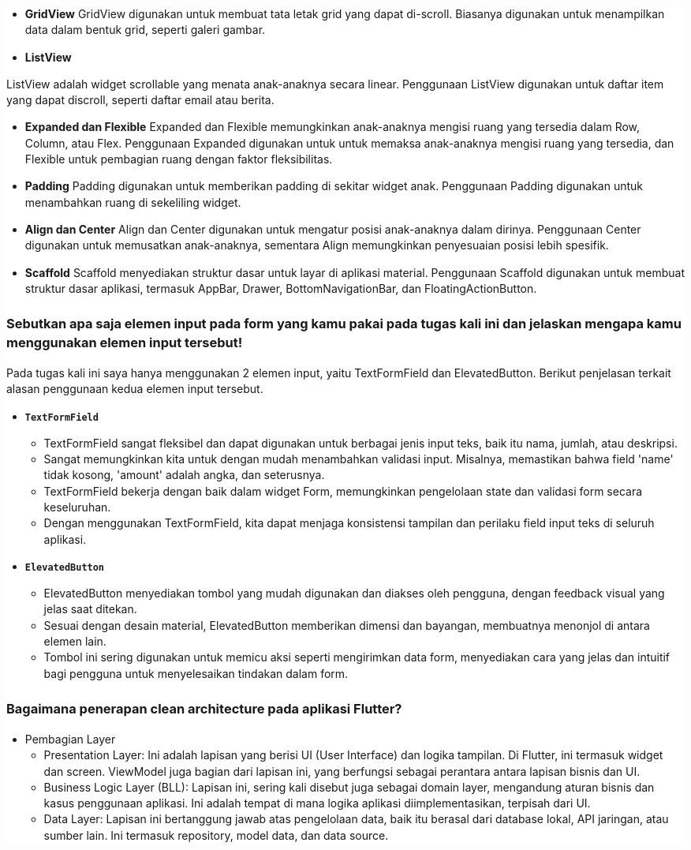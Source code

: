 - **GridView**
GridView digunakan untuk membuat tata letak grid yang dapat di-scroll. Biasanya digunakan untuk menampilkan data dalam bentuk grid, seperti galeri gambar.

- **ListView**

ListView adalah widget scrollable yang menata anak-anaknya secara linear.
Penggunaan ListView digunakan untuk daftar item yang dapat discroll, seperti daftar email atau berita.

- **Expanded dan Flexible**
Expanded dan Flexible memungkinkan anak-anaknya mengisi ruang yang tersedia dalam Row, Column, atau Flex.
Penggunaan Expanded digunakan untuk untuk memaksa anak-anaknya mengisi ruang yang tersedia, dan Flexible untuk pembagian ruang dengan faktor fleksibilitas.

- **Padding**
Padding digunakan untuk memberikan padding di sekitar widget anak.
Penggunaan Padding digunakan untuk menambahkan ruang di sekeliling widget.

- **Align dan Center**
Align dan Center digunakan untuk mengatur posisi anak-anaknya dalam dirinya.
Penggunaan Center digunakan untuk memusatkan anak-anaknya, sementara Align memungkinkan penyesuaian posisi lebih spesifik.

- **Scaffold**
Scaffold menyediakan struktur dasar untuk layar di aplikasi material.
Penggunaan Scaffold digunakan untuk membuat struktur dasar aplikasi, termasuk AppBar, Drawer, BottomNavigationBar, dan FloatingActionButton.

### Sebutkan apa saja elemen input pada form yang kamu pakai pada tugas kali ini dan jelaskan mengapa kamu menggunakan elemen input tersebut!
Pada tugas kali ini saya hanya menggunakan 2 elemen input, yaitu TextFormField dan ElevatedButton. Berikut penjelasan terkait alasan penggunaan kedua elemen input tersebut.
- **`TextFormField`**
  * TextFormField sangat fleksibel dan dapat digunakan untuk berbagai jenis input teks, baik itu nama, jumlah, atau deskripsi.
  * Sangat memungkinkan kita untuk dengan mudah menambahkan validasi input. Misalnya, memastikan bahwa field 'name' tidak kosong, 'amount' adalah angka, dan seterusnya.
  * TextFormField bekerja dengan baik dalam widget Form, memungkinkan pengelolaan state dan validasi form secara keseluruhan.
  * Dengan menggunakan TextFormField, kita dapat menjaga konsistensi tampilan dan perilaku field input teks di seluruh aplikasi.

- **`ElevatedButton`**
  * ElevatedButton menyediakan tombol yang mudah digunakan dan diakses oleh pengguna, dengan feedback visual yang jelas saat ditekan.
  * Sesuai dengan desain material, ElevatedButton memberikan dimensi dan bayangan, membuatnya menonjol di antara elemen lain.
  * Tombol ini sering digunakan untuk memicu aksi seperti mengirimkan data form, menyediakan cara yang jelas dan intuitif bagi pengguna untuk menyelesaikan tindakan dalam form.
### Bagaimana penerapan clean architecture pada aplikasi Flutter?
- Pembagian Layer
  * Presentation Layer: Ini adalah lapisan yang berisi UI (User Interface) dan logika tampilan. Di Flutter, ini termasuk widget dan screen. ViewModel juga bagian dari lapisan ini, yang berfungsi sebagai perantara antara lapisan bisnis dan UI.
  * Business Logic Layer (BLL): Lapisan ini, sering kali disebut juga sebagai domain layer, mengandung aturan bisnis dan kasus penggunaan aplikasi. Ini adalah tempat di mana logika aplikasi diimplementasikan, terpisah dari UI.
  * Data Layer: Lapisan ini bertanggung jawab atas pengelolaan data, baik itu berasal dari database lokal, API jaringan, atau sumber lain. Ini termasuk repository, model data, dan data source.
